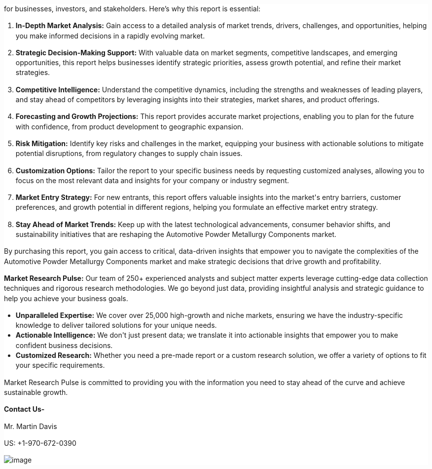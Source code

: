 for businesses, investors, and stakeholders. Here&rsquo;s why this report is essential:</p><ol><li><p><strong>In-Depth Market Analysis:</strong> Gain access to a detailed analysis of market trends, drivers, challenges, and opportunities, helping you make informed decisions in a rapidly evolving market.</p></li><li><p><strong>Strategic Decision-Making Support:</strong> With valuable data on market segments, competitive landscapes, and emerging opportunities, this report helps businesses identify strategic priorities, assess growth potential, and refine their market strategies.</p></li><li><p><strong>Competitive Intelligence:</strong> Understand the competitive dynamics, including the strengths and weaknesses of leading players, and stay ahead of competitors by leveraging insights into their strategies, market shares, and product offerings.</p></li><li><p><strong>Forecasting and Growth Projections:</strong> This report provides accurate market projections, enabling you to plan for the future with confidence, from product development to geographic expansion.</p></li><li><p><strong>Risk Mitigation:</strong> Identify key risks and challenges in the market, equipping your business with actionable solutions to mitigate potential disruptions, from regulatory changes to supply chain issues.</p></li><li><p><strong>Customization Options:</strong> Tailor the report to your specific business needs by requesting customized analyses, allowing you to focus on the most relevant data and insights for your company or industry segment.</p></li><li><p><strong>Market Entry Strategy:</strong> For new entrants, this report offers valuable insights into the market's entry barriers, customer preferences, and growth potential in different regions, helping you formulate an effective market entry strategy.</p></li><li><p><strong>Stay Ahead of Market Trends:</strong> Keep up with the latest technological advancements, consumer behavior shifts, and sustainability initiatives that are reshaping the Automotive Powder Metallurgy Components market.</p></li></ol><p>By purchasing this report, you gain access to critical, data-driven insights that empower you to navigate the complexities of the Automotive Powder Metallurgy Components market and make strategic decisions that drive growth and profitability.</p><p><strong>Market Research Pulse:</strong>&nbsp;Our team of 250+ experienced analysts and subject matter experts leverage cutting-edge data collection techniques and rigorous research methodologies. We go beyond just data, providing insightful analysis and strategic guidance to help you achieve your business goals.</p><ul><li><strong>Unparalleled Expertise:</strong>&nbsp;We cover over 25,000 high-growth and niche markets, ensuring we have the industry-specific knowledge to deliver tailored solutions for your unique needs.</li><li><strong>Actionable Intelligence:</strong>&nbsp;We don't just present data; we translate it into actionable insights that empower you to make confident business decisions.</li><li><strong>Customized Research:</strong>&nbsp;Whether you need a pre-made report or a custom research solution, we offer a variety of options to fit your specific requirements.</li></ul><p>Market Research Pulse is committed to providing you with the information you need to stay ahead of the curve and achieve sustainable growth.</p><p><strong>Contact Us-</strong></p><p>Mr. Martin Davis</p><p>US: +1-970-672-0390</p>
![image](https://github.com/user-attachments/assets/0e79c08e-fdb3-4b1b-a63d-640c0bf10b49)
